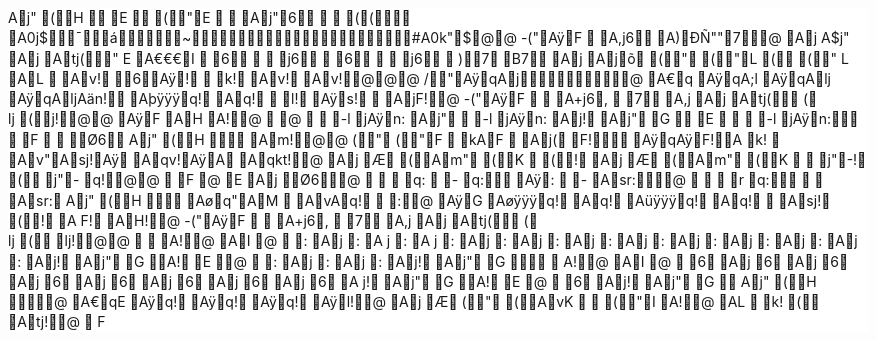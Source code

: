 Aj"
 (H
  E
 ("E
  Aj"6 
   ( (   A0j$ ¯ á~# A0k"$ @@  - ("AÿF
   A,j6 A )ÐÑ""7@ Aj  A$j"	 Aj Atj(  "
E
  A€€€I
   6   j6  6   j6   )7  B 7 Aj Ajõ (" ("L
  ( ("
L
  AL
 Av!  6Aÿ!  k! Av! Av!@@@  /"AÿqAj @ A€q
  AÿqA;l AÿqAlj AÿqAljAä n! Aþÿÿÿq! Aq!  l! Aÿs!  AjF!@  - ("AÿF
  A+j6,  7 A,j 	 Aj Atj(    (  
lj (j!@@ AÿF
  AH
A !@ 
 @   -  l jAÿn:   Aj"  -  l jAÿn:   Aj! Aj" G
  E
   -  l jAÿn:    F
    Ø6 
Aj"
 (H
   Am!@@  ("  ("F
   kAF
 Aj(  F! AÿqAÿF!A  k!	  Av"Asj!Aÿ Aqv!AÿA Aqkt!@ Aj   
Æ (Am" (K
 (! Aj   
Æ (Am" (K
  j"-  ! ( j"-   q!@@  F
 @ E
  Aj 	 Ø6@ 
    q:    -   q:   Aÿ:    -   Asr:  @ 
    r q:     Asr:   
Aj"
 (H
   Aøq"AM
 AvAq!  : @ AÿG
  Aøÿÿÿq! Aq! Aüÿÿÿq! Aq!  Asj! (! A F! AH!@  - ("AÿF
  A+j6,  7 A,j 	 Aj Atj(    (  
lj ( lj!@@ 
  
A !@ AI
 @  :   Aj :   A
j :   A	j :   Aj :   Aj :   Aj :   Aj :   Aj :   Aj :   Aj :   Aj :   Aj! Aj" G
 A ! E
@  :   Aj :   Aj :   Aj! Aj" G
   
 A !@ AI
 @  6  Aj 6  Aj 6  Aj 6  Aj 6  Aj 6  Aj 6  Aj 6  A j! Aj" G
 A ! E
 @  6  Aj! Aj" G
  
Aj"
 (H
  @ A€qE
  Aÿq! Aÿq! Aÿq! Aÿl!@ Aj   
Æ  (" (AvK
  ("I
A !@ A L
   k!	 ( Atj!@  	F